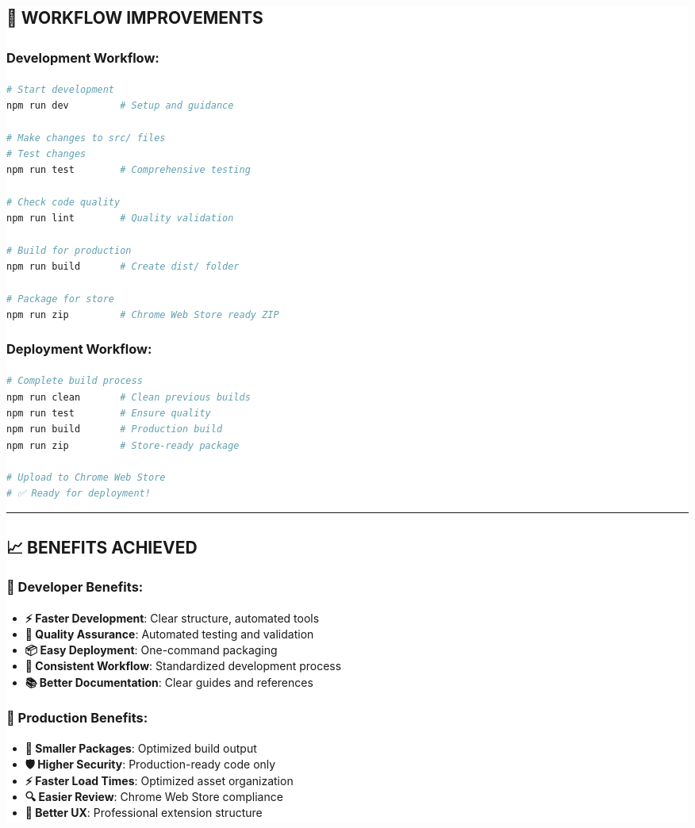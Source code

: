 
## 🚀 **WORKFLOW IMPROVEMENTS**

### **Development Workflow:**
```bash
# Start development
npm run dev         # Setup and guidance

# Make changes to src/ files
# Test changes
npm run test        # Comprehensive testing

# Check code quality
npm run lint        # Quality validation

# Build for production
npm run build       # Create dist/ folder

# Package for store
npm run zip         # Chrome Web Store ready ZIP
```

### **Deployment Workflow:**
```bash
# Complete build process
npm run clean       # Clean previous builds
npm run test        # Ensure quality
npm run build       # Production build
npm run zip         # Store-ready package

# Upload to Chrome Web Store
# ✅ Ready for deployment!
```

---

## 📈 **BENEFITS ACHIEVED**

### **🔧 Developer Benefits:**
- **⚡ Faster Development**: Clear structure, automated tools
- **🧪 Quality Assurance**: Automated testing and validation
- **📦 Easy Deployment**: One-command packaging
- **🔄 Consistent Workflow**: Standardized development process
- **📚 Better Documentation**: Clear guides and references

### **🚀 Production Benefits:**
- **📏 Smaller Packages**: Optimized build output
- **🛡️ Higher Security**: Production-ready code only
- **⚡ Faster Load Times**: Optimized asset organization
- **🔍 Easier Review**: Chrome Web Store compliance
- **📱 Better UX**: Professional extension structure

